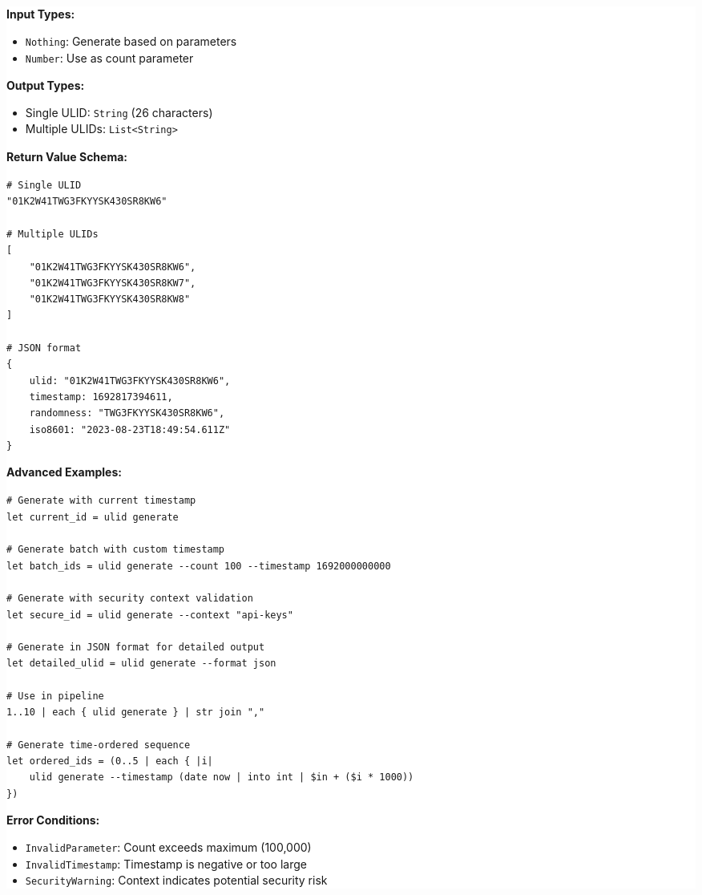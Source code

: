 **Input Types:**
- `Nothing`: Generate based on parameters
- `Number`: Use as count parameter

**Output Types:**
- Single ULID: `String` (26 characters)
- Multiple ULIDs: `List<String>`

**Return Value Schema:**
```nu
# Single ULID
"01K2W41TWG3FKYYSK430SR8KW6"

# Multiple ULIDs
[
    "01K2W41TWG3FKYYSK430SR8KW6",
    "01K2W41TWG3FKYYSK430SR8KW7",
    "01K2W41TWG3FKYYSK430SR8KW8"
]

# JSON format
{
    ulid: "01K2W41TWG3FKYYSK430SR8KW6",
    timestamp: 1692817394611,
    randomness: "TWG3FKYYSK430SR8KW6",
    iso8601: "2023-08-23T18:49:54.611Z"
}
```

**Advanced Examples:**
```nu
# Generate with current timestamp
let current_id = ulid generate

# Generate batch with custom timestamp
let batch_ids = ulid generate --count 100 --timestamp 1692000000000

# Generate with security context validation
let secure_id = ulid generate --context "api-keys"

# Generate in JSON format for detailed output
let detailed_ulid = ulid generate --format json

# Use in pipeline
1..10 | each { ulid generate } | str join ","

# Generate time-ordered sequence
let ordered_ids = (0..5 | each { |i| 
    ulid generate --timestamp (date now | into int | $in + ($i * 1000))
})
```

**Error Conditions:**
- `InvalidParameter`: Count exceeds maximum (100,000)
- `InvalidTimestamp`: Timestamp is negative or too large
- `SecurityWarning`: Context indicates potential security risk

